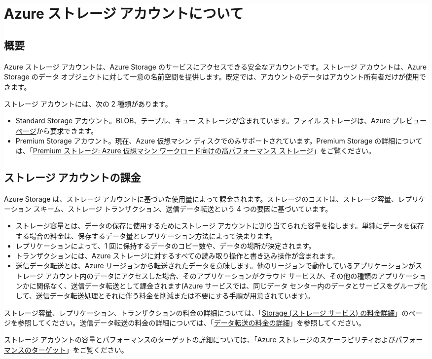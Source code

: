 <properties
	pageTitle="ストレージ アカウントを作成、管理、または削除する方法 | Azure"
	description="Azure 管理ポータルでストレージ アカウントを作成、管理、削除する方法について学習します。"
	services="storage"
	documentationCenter=""
	authors="tamram"
	manager="adinah"
	editor=""/>

<tags
	ms.service="storage"
	ms.workload="storage"
	ms.tgt_pltfrm="na"
	ms.devlang="na"
	ms.topic="get-started-article" 
	ms.date="06/15/2015"
	ms.author="tamram"/>


# Azure ストレージ アカウントについて

## 概要

Azure ストレージ アカウントは、Azure Storage のサービスにアクセスできる安全なアカウントです。ストレージ アカウントは、Azure Storage のデータ オブジェクトに対して一意の名前空間を提供します。既定では、アカウントのデータはアカウント所有者だけが使用できます。

ストレージ アカウントには、次の 2 種類があります。

- Standard Storage アカウント。BLOB、テーブル、キュー ストレージが含まれています。ファイル ストレージは、[Azure プレビュー ページ](http://azure.microsoft.com/services/preview/)から要求できます。
- Premium Storage アカウント。現在、Azure 仮想マシン ディスクでのみサポートされています。Premium Storage の詳細については、「[Premium ストレージ: Azure 仮想マシン ワークロード向けの高パフォーマンス ストレージ](storage-premium-storage-preview-portal.md)」をご覧ください。

## ストレージ アカウントの課金

Azure Storage は、ストレージ アカウントに基づいた使用量によって課金されます。ストレージのコストは、ストレージ容量、レプリケーション スキーム、ストレージ トランザクション、送信データ転送という 4 つの要因に基づいています。

- ストレージ容量とは、データの保存に使用するためにストレージ アカウントに割り当てられた容量を指します。単純にデータを保存する場合の料金は、保存するデータ量とレプリケーション方法によって決まります。
- レプリケーションによって、1 回に保持するデータのコピー数や、データの場所が決定されます。
- トランザクションには、Azure ストレージに対するすべての読み取り操作と書き込み操作が含まれます。
- 送信データ転送とは、Azure リージョンから転送されたデータを意味します。他のリージョンで動作しているアプリケーションがストレージ アカウント内のデータにアクセスした場合、そのアプリケーションがクラウド サービスか、その他の種類のアプリケーションかに関係なく、送信データ転送として課金されます(Azure サービスでは、同じデータ センター内のデータとサービスをグループ化して、送信データ転送処理とそれに伴う料金を削減または不要にする手順が用意されています)。  

ストレージ容量、レプリケーション、トランザクションの料金の詳細については、「[Storage (ストレージ サービス) の料金詳細](http://azure.microsoft.com/pricing/details/#storage)」のページを参照してください。送信データ転送の料金の詳細については、「[データ転送の料金の詳細](http://azure.microsoft.com/pricing/details/data-transfers/)」を参照してください。

ストレージ アカウントの容量とパフォーマンスのターゲットの詳細については、「[Azure ストレージのスケーラビリティおよびパフォーマンスのターゲット](http://msdn.microsoft.com/library/azure/dn249410.aspx)」をご覧ください。
